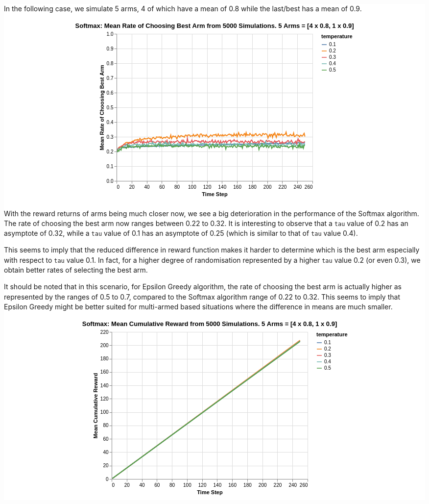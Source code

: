 In the following case, we simulate 5 arms, 4 of which have a mean of 0.8 while the last/best has a mean of 0.9.

<p align="center">
<img src="../img/rate-best-arm_5-arms_0dot8-0dot9_soft.png" />
</p>

With the reward returns of arms being much closer now, we see a big deterioration in the performance of the Softmax algorithm. The rate of choosing the best arm now ranges between 0.22 to 0.32. It is interesting to observe that a `tau` value of 0.2 has an asymptote of 0.32, while a `tau` value of 0.1 has an asymptote of 0.25 (which is similar to that of `tau` value 0.4). 

This seems to imply that the reduced difference in reward function makes it harder to determine which is the best arm especially with respect to `tau` value 0.1. In fact, for a higher degree of randomisation represented by a higher `tau` value 0.2 (or even 0.3), we obtain better rates of selecting the best arm.

It should be noted that in this scenario, for Epsilon Greedy algorithm, the rate of choosing the best arm is actually higher as represented by the ranges of 0.5 to 0.7, compared to the Softmax algorithm range of 0.22 to 0.32. This seems to imply that Epsilon Greedy might be better suited for multi-armed based situations where the difference in means are much smaller.

<p align="center">
<img src="../img/cum-reward_5-arms_0dot8-0dot9_soft.png" />
</p>

